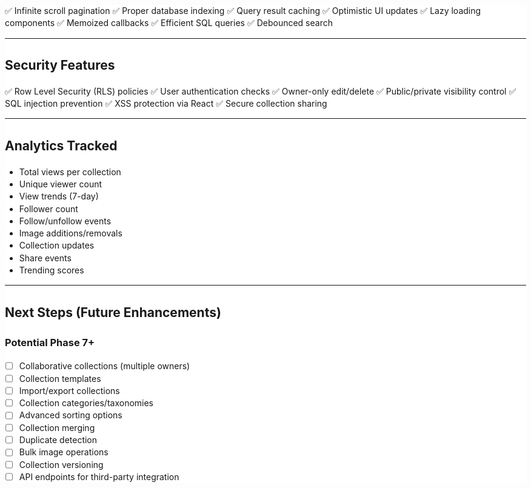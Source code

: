 ✅ Infinite scroll pagination
✅ Proper database indexing
✅ Query result caching
✅ Optimistic UI updates
✅ Lazy loading components
✅ Memoized callbacks
✅ Efficient SQL queries
✅ Debounced search

---

## Security Features

✅ Row Level Security (RLS) policies
✅ User authentication checks
✅ Owner-only edit/delete
✅ Public/private visibility control
✅ SQL injection prevention
✅ XSS protection via React
✅ Secure collection sharing

---

## Analytics Tracked

- Total views per collection
- Unique viewer count
- View trends (7-day)
- Follower count
- Follow/unfollow events
- Image additions/removals
- Collection updates
- Share events
- Trending scores

---

## Next Steps (Future Enhancements)

### Potential Phase 7+
- [ ] Collaborative collections (multiple owners)
- [ ] Collection templates
- [ ] Import/export collections
- [ ] Collection categories/taxonomies
- [ ] Advanced sorting options
- [ ] Collection merging
- [ ] Duplicate detection
- [ ] Bulk image operations
- [ ] Collection versioning
- [ ] API endpoints for third-party integration
